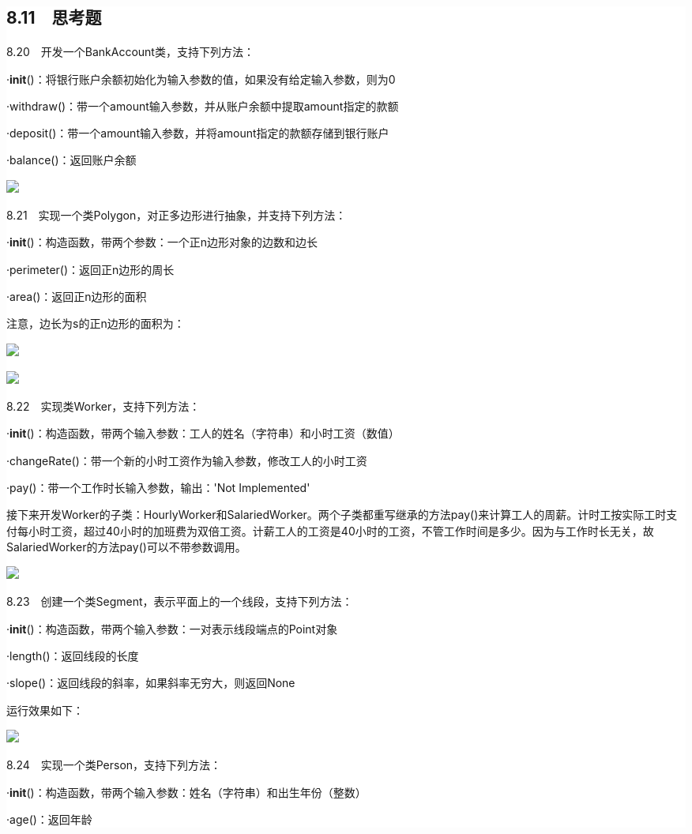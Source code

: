    

## 8.11　思考题

8.20　开发一个BankAccount类，支持下列方法：

·__init__()：将银行账户余额初始化为输入参数的值，如果没有给定输入参数，则为0

·withdraw()：带一个amount输入参数，并从账户余额中提取amount指定的款额

·deposit()：带一个amount输入参数，并将amount指定的款额存储到银行账户

·balance()：返回账户余额

![](0-Assets/Epubook/程序员编程语言经典合集（计算机科学丛书5册套装），javapython编程语言含经典教材龙书《编译原理》%20(Bruce%20Eckel%20%20Alfred%20V.%20Aho%20%20Monica%20S.%20Lam%20etc.)%20(Z-Library)/images/image08961.jpeg)

8.21　实现一个类Polygon，对正多边形进行抽象，并支持下列方法：

·__init__()：构造函数，带两个参数：一个正n边形对象的边数和边长

·perimeter()：返回正n边形的周长

·area()：返回正n边形的面积

注意，边长为s的正n边形的面积为：

![](0-Assets/Epubook/程序员编程语言经典合集（计算机科学丛书5册套装），javapython编程语言含经典教材龙书《编译原理》%20(Bruce%20Eckel%20%20Alfred%20V.%20Aho%20%20Monica%20S.%20Lam%20etc.)%20(Z-Library)/images/image08962.jpeg)

![](0-Assets/Epubook/程序员编程语言经典合集（计算机科学丛书5册套装），javapython编程语言含经典教材龙书《编译原理》%20(Bruce%20Eckel%20%20Alfred%20V.%20Aho%20%20Monica%20S.%20Lam%20etc.)%20(Z-Library)/images/image08963.jpeg)

8.22　实现类Worker，支持下列方法：

·__init__()：构造函数，带两个输入参数：工人的姓名（字符串）和小时工资（数值）

·changeRate()：带一个新的小时工资作为输入参数，修改工人的小时工资

·pay()：带一个工作时长输入参数，输出：'Not Implemented'

接下来开发Worker的子类：HourlyWorker和SalariedWorker。两个子类都重写继承的方法pay()来计算工人的周薪。计时工按实际工时支付每小时工资，超过40小时的加班费为双倍工资。计薪工人的工资是40小时的工资，不管工作时间是多少。因为与工作时长无关，故SalariedWorker的方法pay()可以不带参数调用。

![](0-Assets/Epubook/程序员编程语言经典合集（计算机科学丛书5册套装），javapython编程语言含经典教材龙书《编译原理》%20(Bruce%20Eckel%20%20Alfred%20V.%20Aho%20%20Monica%20S.%20Lam%20etc.)%20(Z-Library)/images/image08964.jpeg)

8.23　创建一个类Segment，表示平面上的一个线段，支持下列方法：

·__init__()：构造函数，带两个输入参数：一对表示线段端点的Point对象

·length()：返回线段的长度

·slope()：返回线段的斜率，如果斜率无穷大，则返回None

运行效果如下：

![](0-Assets/Epubook/程序员编程语言经典合集（计算机科学丛书5册套装），javapython编程语言含经典教材龙书《编译原理》%20(Bruce%20Eckel%20%20Alfred%20V.%20Aho%20%20Monica%20S.%20Lam%20etc.)%20(Z-Library)/images/image08965.jpeg)

8.24　实现一个类Person，支持下列方法：

·__init__()：构造函数，带两个输入参数：姓名（字符串）和出生年份（整数）

·age()：返回年龄
